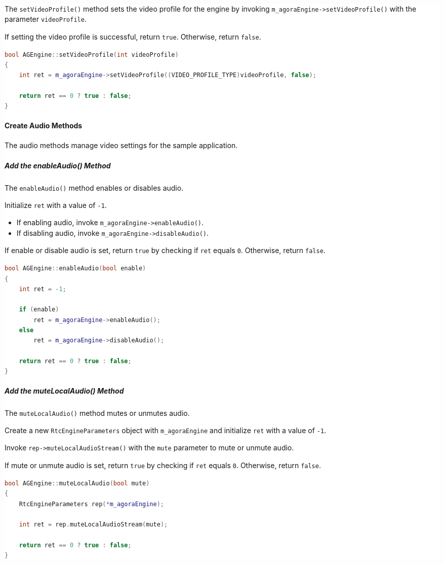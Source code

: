 The `setVideoProfile()` method sets the video profile for the engine by invoking `m_agoraEngine->setVideoProfile()` with the parameter `videoProfile`.

If setting the video profile is successful, return `true`. Otherwise, return `false`.

``` C++
bool AGEngine::setVideoProfile(int videoProfile)
{
    int ret = m_agoraEngine->setVideoProfile((VIDEO_PROFILE_TYPE)videoProfile, false);

    return ret == 0 ? true : false;
}
```


#### Create Audio Methods

The audio methods manage video settings for the sample application.

##### Add the enableAudio() Method

The `enableAudio()` method enables or disables audio.

Initialize `ret` with a value of `-1`.

* If enabling audio, invoke `m_agoraEngine->enableAudio()`.
* If disabling audio, invoke `m_agoraEngine->disableAudio()`.

If enable or disable audio is set, return `true` by checking if `ret` equals `0`. Otherwise, return `false`.

``` C++
bool AGEngine::enableAudio(bool enable)
{
    int ret = -1;

    if (enable)
        ret = m_agoraEngine->enableAudio();
    else
        ret = m_agoraEngine->disableAudio();

    return ret == 0 ? true : false;
}
```

##### Add the muteLocalAudio() Method

The `muteLocalAudio()` method mutes or unmutes audio.

Create a new `RtcEngineParameters` object with `m_agoraEngine` and initialize `ret` with a value of `-1`.

Invoke `rep->muteLocalAudioStream()` with the `mute` parameter to mute or unmute audio.

If mute or unmute audio is set, return `true` by checking if `ret` equals `0`. Otherwise, return `false`.

``` C++
bool AGEngine::muteLocalAudio(bool mute)
{    
    RtcEngineParameters rep(*m_agoraEngine);

    int ret = rep.muteLocalAudioStream(mute);

    return ret == 0 ? true : false;
}
```
